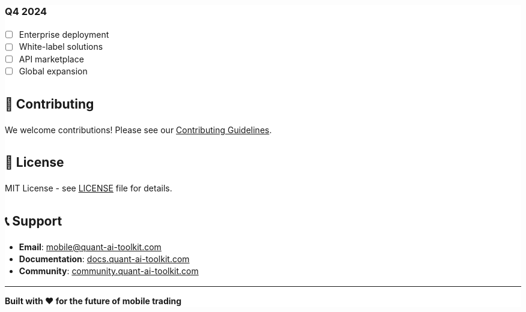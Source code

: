 ### Q4 2024
- [ ] Enterprise deployment
- [ ] White-label solutions
- [ ] API marketplace
- [ ] Global expansion

## 🤝 Contributing

We welcome contributions! Please see our [Contributing Guidelines](CONTRIBUTING.md).

## 📄 License

MIT License - see [LICENSE](LICENSE) file for details.

## 📞 Support

- **Email**: mobile@quant-ai-toolkit.com
- **Documentation**: [docs.quant-ai-toolkit.com](https://docs.quant-ai-toolkit.com)
- **Community**: [community.quant-ai-toolkit.com](https://community.quant-ai-toolkit.com)

---

**Built with ❤️ for the future of mobile trading**
